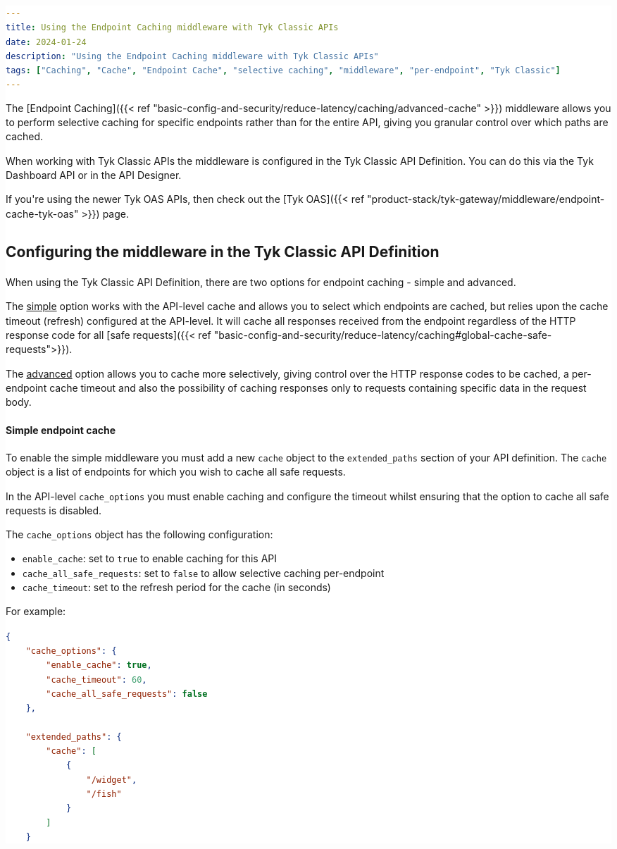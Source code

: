 ```yaml
---
title: Using the Endpoint Caching middleware with Tyk Classic APIs
date: 2024-01-24
description: "Using the Endpoint Caching middleware with Tyk Classic APIs"
tags: ["Caching", "Cache", "Endpoint Cache", "selective caching", "middleware", "per-endpoint", "Tyk Classic"]
---
```


The [Endpoint Caching]({{< ref "basic-config-and-security/reduce-latency/caching/advanced-cache" >}}) middleware allows you to perform selective caching for specific endpoints rather than for the entire API, giving you granular control over which paths are cached.

When working with Tyk Classic APIs the middleware is configured in the Tyk Classic API Definition. You can do this via the Tyk Dashboard API or in the API Designer.

If you're using the newer Tyk OAS APIs, then check out the [Tyk OAS]({{< ref "product-stack/tyk-gateway/middleware/endpoint-cache-tyk-oas" >}}) page.

## Configuring the middleware in the Tyk Classic API Definition

When using the Tyk Classic API Definition, there are two options for endpoint caching - simple and advanced.

The [simple](#simple-endpoint-cache) option works with the API-level cache and allows you to select which endpoints are cached, but relies upon the cache timeout (refresh) configured at the API-level. It will cache all responses received from the endpoint regardless of the HTTP response code for all [safe requests]({{< ref "basic-config-and-security/reduce-latency/caching#global-cache-safe-requests">}}).

The [advanced](#advanced-endpoint-cache) option allows you to cache more selectively, giving control over the HTTP response codes to be cached, a per-endpoint cache timeout and also the possibility of caching responses only to requests containing specific data in the request body.

#### Simple endpoint cache

To enable the simple middleware you must add a new `cache` object to the `extended_paths` section of your API definition. The `cache` object is a list of endpoints for which you wish to cache all safe requests.

In the API-level `cache_options` you must enable caching and configure the timeout whilst ensuring that the option to cache all safe requests is disabled.

The `cache_options` object has the following configuration:
- `enable_cache`: set to `true` to enable caching for this API
- `cache_all_safe_requests`: set to `false` to allow selective caching per-endpoint
- `cache_timeout`: set to the refresh period for the cache (in seconds)

For example:
```.json  {linenos=true, linenostart=1}
{
    "cache_options": {
        "enable_cache": true,
        "cache_timeout": 60,
        "cache_all_safe_requests": false
    },

    "extended_paths": {
        "cache": [
            {
                "/widget",
                "/fish"
            }
        ]
    }
```